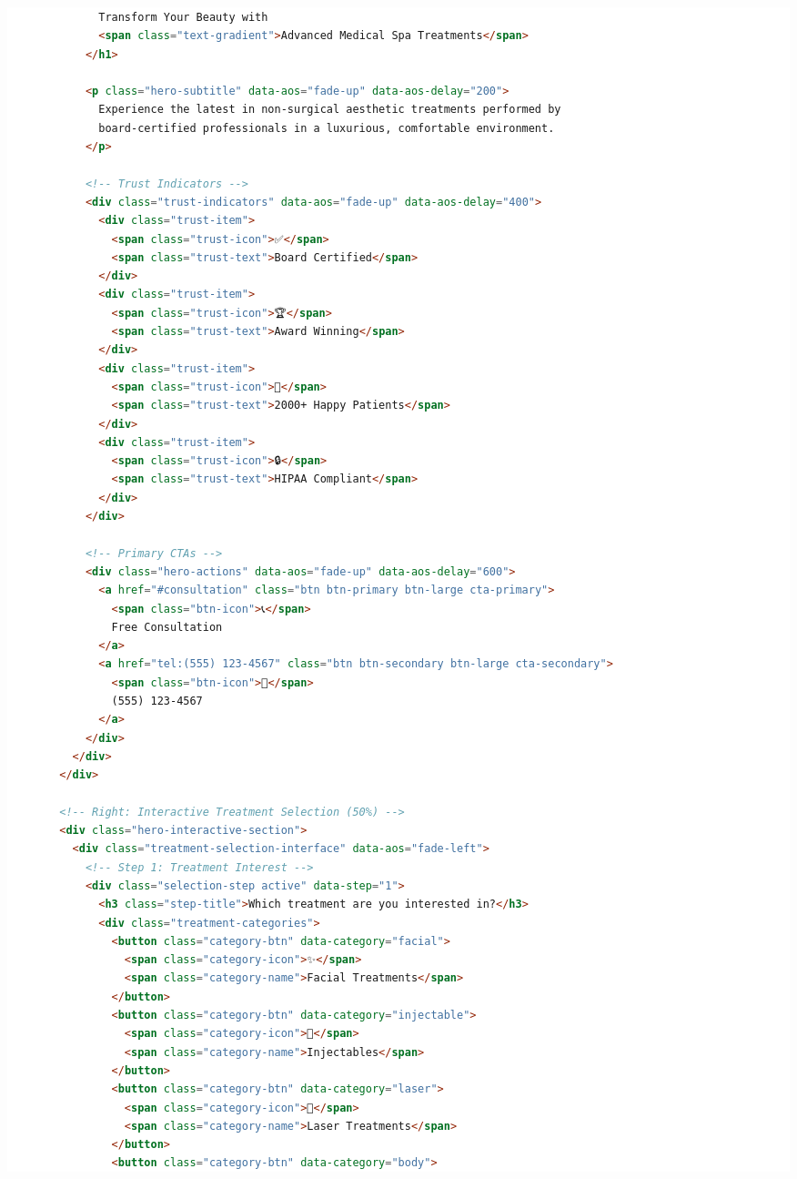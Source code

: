 ```html
              Transform Your Beauty with 
              <span class="text-gradient">Advanced Medical Spa Treatments</span>
            </h1>
            
            <p class="hero-subtitle" data-aos="fade-up" data-aos-delay="200">
              Experience the latest in non-surgical aesthetic treatments performed by 
              board-certified professionals in a luxurious, comfortable environment.
            </p>
            
            <!-- Trust Indicators -->
            <div class="trust-indicators" data-aos="fade-up" data-aos-delay="400">
              <div class="trust-item">
                <span class="trust-icon">✅</span>
                <span class="trust-text">Board Certified</span>
              </div>
              <div class="trust-item">
                <span class="trust-icon">🏆</span>
                <span class="trust-text">Award Winning</span>
              </div>
              <div class="trust-item">
                <span class="trust-icon">💯</span>
                <span class="trust-text">2000+ Happy Patients</span>
              </div>
              <div class="trust-item">
                <span class="trust-icon">🔒</span>
                <span class="trust-text">HIPAA Compliant</span>
              </div>
            </div>
            
            <!-- Primary CTAs -->
            <div class="hero-actions" data-aos="fade-up" data-aos-delay="600">
              <a href="#consultation" class="btn btn-primary btn-large cta-primary">
                <span class="btn-icon">📞</span>
                Free Consultation
              </a>
              <a href="tel:(555) 123-4567" class="btn btn-secondary btn-large cta-secondary">
                <span class="btn-icon">📱</span>
                (555) 123-4567
              </a>
            </div>
          </div>
        </div>
        
        <!-- Right: Interactive Treatment Selection (50%) -->
        <div class="hero-interactive-section">
          <div class="treatment-selection-interface" data-aos="fade-left">
            <!-- Step 1: Treatment Interest -->
            <div class="selection-step active" data-step="1">
              <h3 class="step-title">Which treatment are you interested in?</h3>
              <div class="treatment-categories">
                <button class="category-btn" data-category="facial">
                  <span class="category-icon">✨</span>
                  <span class="category-name">Facial Treatments</span>
                </button>
                <button class="category-btn" data-category="injectable">
                  <span class="category-icon">💉</span>
                  <span class="category-name">Injectables</span>
                </button>
                <button class="category-btn" data-category="laser">
                  <span class="category-icon">💎</span>
                  <span class="category-name">Laser Treatments</span>
                </button>
                <button class="category-btn" data-category="body">
```